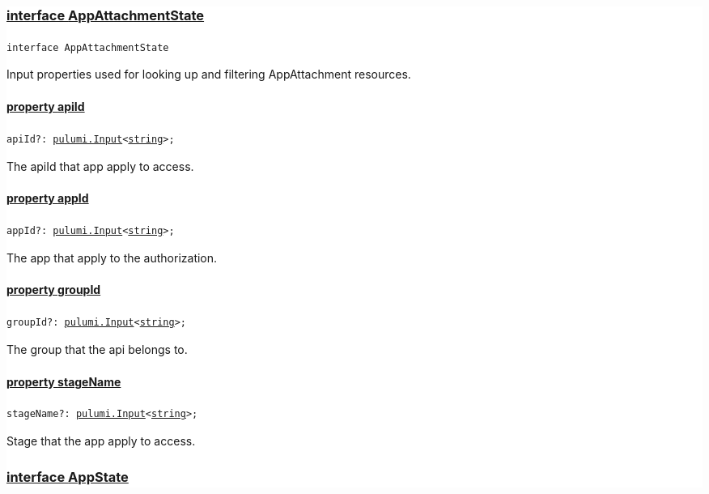 <h3 class="pdoc-module-header" id="AppAttachmentState" data-link-title="AppAttachmentState">
    <a href="https://github.com/pulumi/pulumi-alicloud/blob/8d1e8f0418deca55d857e8fff1890dce64ac8b09/sdk/nodejs/apigateway/appAttachment.ts#L101">
        interface <strong>AppAttachmentState</strong>
    </a>
</h3>

<pre class="highlight"><code><span class='kr'>interface</span> <span class='nx'>AppAttachmentState</span></code></pre>

Input properties used for looking up and filtering AppAttachment resources.

<h4 class="pdoc-member-header" id="AppAttachmentState-apiId">
<a class="pdoc-child-name" href="https://github.com/pulumi/pulumi-alicloud/blob/8d1e8f0418deca55d857e8fff1890dce64ac8b09/sdk/nodejs/apigateway/appAttachment.ts#L105">property <b>apiId</b></a>
</h4>

<pre class="highlight"><code><span class='kd'></span>apiId?: <a href='/docs/reference/pkg/nodejs/pulumi/pulumi/#Input'>pulumi.Input</a>&lt;<span class='kd'><a href='https://developer.mozilla.org/en-US/docs/Web/JavaScript/Reference/Global_Objects/String'>string</a></span>&gt;;</code></pre>

The apiId that app apply to access.

<h4 class="pdoc-member-header" id="AppAttachmentState-appId">
<a class="pdoc-child-name" href="https://github.com/pulumi/pulumi-alicloud/blob/8d1e8f0418deca55d857e8fff1890dce64ac8b09/sdk/nodejs/apigateway/appAttachment.ts#L109">property <b>appId</b></a>
</h4>

<pre class="highlight"><code><span class='kd'></span>appId?: <a href='/docs/reference/pkg/nodejs/pulumi/pulumi/#Input'>pulumi.Input</a>&lt;<span class='kd'><a href='https://developer.mozilla.org/en-US/docs/Web/JavaScript/Reference/Global_Objects/String'>string</a></span>&gt;;</code></pre>

The app that apply to the authorization.

<h4 class="pdoc-member-header" id="AppAttachmentState-groupId">
<a class="pdoc-child-name" href="https://github.com/pulumi/pulumi-alicloud/blob/8d1e8f0418deca55d857e8fff1890dce64ac8b09/sdk/nodejs/apigateway/appAttachment.ts#L113">property <b>groupId</b></a>
</h4>

<pre class="highlight"><code><span class='kd'></span>groupId?: <a href='/docs/reference/pkg/nodejs/pulumi/pulumi/#Input'>pulumi.Input</a>&lt;<span class='kd'><a href='https://developer.mozilla.org/en-US/docs/Web/JavaScript/Reference/Global_Objects/String'>string</a></span>&gt;;</code></pre>

The group that the api belongs to.

<h4 class="pdoc-member-header" id="AppAttachmentState-stageName">
<a class="pdoc-child-name" href="https://github.com/pulumi/pulumi-alicloud/blob/8d1e8f0418deca55d857e8fff1890dce64ac8b09/sdk/nodejs/apigateway/appAttachment.ts#L117">property <b>stageName</b></a>
</h4>

<pre class="highlight"><code><span class='kd'></span>stageName?: <a href='/docs/reference/pkg/nodejs/pulumi/pulumi/#Input'>pulumi.Input</a>&lt;<span class='kd'><a href='https://developer.mozilla.org/en-US/docs/Web/JavaScript/Reference/Global_Objects/String'>string</a></span>&gt;;</code></pre>

Stage that the app apply to access.

<h3 class="pdoc-module-header" id="AppState" data-link-title="AppState">
    <a href="https://github.com/pulumi/pulumi-alicloud/blob/8d1e8f0418deca55d857e8fff1890dce64ac8b09/sdk/nodejs/apigateway/app.ts#L83">
        interface <strong>AppState</strong>
    </a>
</h3>

